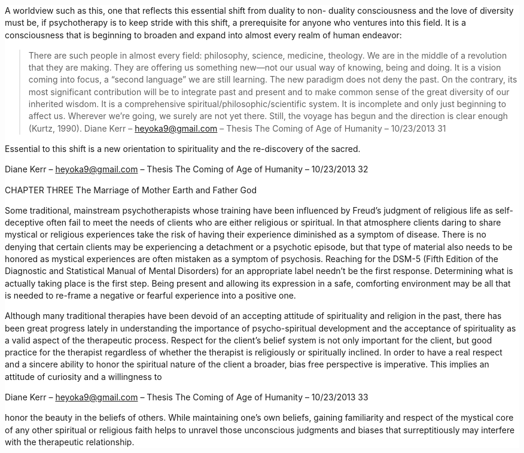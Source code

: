 A worldview such as this, one that reflects this essential shift from duality to non-
duality consciousness and the love of diversity must be, if psychotherapy is to keep
stride with this shift, a prerequisite for anyone who ventures into this field. It is a
consciousness that is beginning to broaden and expand into almost every realm of
human endeavor:

> There are such people in almost every field: philosophy, science, medicine,
> theology. We are in the middle of a revolution that they are making. They are
> offering us something new—not our usual way of knowing, being and doing. It is
> a vision coming into focus, a “second language” we are still learning. The new
> paradigm does not deny the past. On the contrary, its most significant
> contribution will be to integrate past and present and to make common sense of
> the great diversity of our inherited wisdom. It is a comprehensive
> spiritual/philosophic/scientific system. It is incomplete and only just beginning to
> affect us. Wherever we’re going, we surely are not yet there. Still, the voyage has
> begun and the direction is clear enough (Kurtz, 1990).
Diane Kerr – heyoka9@gmail.com – Thesis The Coming of Age of Humanity – 10/23/2013          31

Essential to this shift is a new orientation to spirituality and the re-discovery of the
sacred.

Diane Kerr – heyoka9@gmail.com – Thesis The Coming of Age of Humanity – 10/23/2013           32

CHAPTER THREE
The Marriage of Mother Earth and Father God

Some traditional, mainstream psychotherapists whose training have been
influenced by Freud’s judgment of religious life as self-deceptive often fail to meet the
needs of clients who are either religious or spiritual. In that atmosphere clients daring to
share mystical or religious experiences take the risk of having their experience
diminished as a symptom of disease. There is no denying that certain clients may be
experiencing a detachment or a psychotic episode, but that type of material also needs
to be honored as mystical experiences are often mistaken as a symptom of psychosis.
Reaching for the DSM-5 (Fifth Edition of the Diagnostic and Statistical Manual of Mental
Disorders) for an appropriate label needn’t be the first response. Determining what is
actually taking place is the first step. Being present and allowing its expression in a
safe, comforting environment may be all that is needed to re-frame a negative or fearful
experience into a positive one.

Although many traditional therapies have been devoid of an accepting attitude of
spirituality and religion in the past, there has been great progress lately in
understanding the importance of psycho-spiritual development and the acceptance of
spirituality as a valid aspect of the therapeutic process. Respect for the client’s belief
system is not only important for the client, but good practice for the therapist regardless
of whether the therapist is religiously or spiritually inclined. In order to have a real
respect and a sincere ability to honor the spiritual nature of the client a broader, bias
free perspective is imperative. This implies an attitude of curiosity and a willingness to

Diane Kerr – heyoka9@gmail.com – Thesis The Coming of Age of Humanity – 10/23/2013             33

honor the beauty in the beliefs of others. While maintaining one’s own beliefs, gaining
familiarity and respect of the mystical core of any other spiritual or religious faith helps
to unravel those unconscious judgments and biases that surreptitiously may interfere
with the therapeutic relationship.
